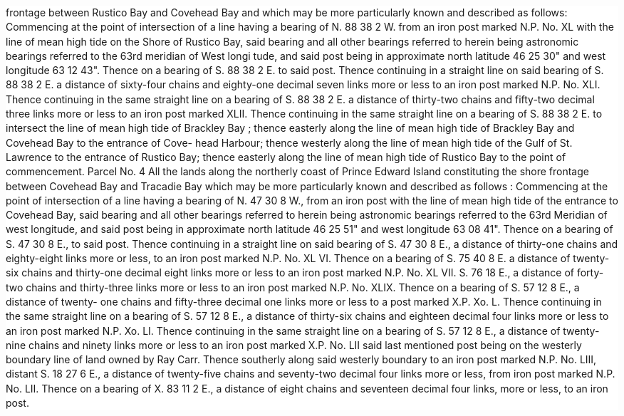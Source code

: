 frontage between Rustico Bay and Covehead Bay and which
may be more particularly known and described as follows:
Commencing at the point of intersection of a line having a
bearing of N. 88 38 2 W. from an iron post marked N.P. No.
XL with the line of mean high tide on the Shore of Rustico
Bay, said bearing and all other bearings referred to herein being
astronomic bearings referred to the 63rd meridian of West longi
tude, and said post being in approximate north latitude
46 25 30" and west longitude 63 12 43".
Thence on a bearing of S. 88 38 2 E. to said post.
Thence continuing in a straight line on said bearing of S. 88
38 2 E. a distance of sixty-four chains and eighty-one decimal
seven links more or less to an iron post marked N.P. No. XLI.
Thence continuing in the same straight line on a bearing of
S. 88 38 2 E. a distance of thirty-two chains and fifty-two
decimal three links more or less to an iron post marked XLII.
Thence continuing in the same straight line on a bearing of
S. 88 38 2 E. to intersect the line of mean high tide of
Brackley Bay ; thence easterly along the line of mean high tide
of Brackley Bay and Covehead Bay to the entrance of Cove-
head Harbour; thence westerly along the line of mean high
tide of the Gulf of St. Lawrence to the entrance of Rustico Bay;
thence easterly along the line of mean high tide of Rustico Bay
to the point of commencement.
Parcel No. 4
All the lands along the northerly coast of Prince Edward
Island constituting the shore frontage between Covehead Bay
and Tracadie Bay which may be more particularly known and
described as follows :
Commencing at the point of intersection of a line having a
bearing of N. 47 30 8 W., from an iron post with the line of
mean high tide of the entrance to Covehead Bay, said bearing
and all other bearings referred to herein being astronomic
bearings referred to the 63rd Meridian of west longitude, and
said post being in approximate north latitude 46 25 51" and
west longitude 63 08 41".
Thence on a bearing of S. 47 30 8 E., to said post.
Thence continuing in a straight line on said bearing of S. 47
30 8 E., a distance of thirty-one chains and eighty-eight links
more or less, to an iron post marked N.P. No. XL VI.
Thence on a bearing of S. 75 40 8 E. a distance of twenty-
six chains and thirty-one decimal eight links more or less to
an iron post marked N.P. No. XL VII.
S. 76 18 E., a distance of forty-two chains and thirty-three
links more or less to an iron post marked N.P. No. XLIX.
Thence on a bearing of S. 57 12 8 E., a distance of twenty-
one chains and fifty-three decimal one links more or less to a
post marked X.P. Xo. L.
Thence continuing in the same straight line on a bearing of
S. 57 12 8 E., a distance of thirty-six chains and eighteen
decimal four links more or less to an iron post marked N.P.
Xo. LI.
Thence continuing in the same straight line on a bearing of
S. 57 12 8 E., a distance of twenty-nine chains and ninety
links more or less to an iron post marked X.P. No. LII said
last mentioned post being on the westerly boundary line of
land owned by Ray Carr.
Thence southerly along said westerly boundary to an iron
post marked N.P. No. LIII, distant S. 18 27 6 E., a distance
of twenty-five chains and seventy-two decimal four links more
or less, from iron post marked N.P. No. LII.
Thence on a bearing of X. 83 11 2 E., a distance of eight
chains and seventeen decimal four links, more or less, to an
iron post.